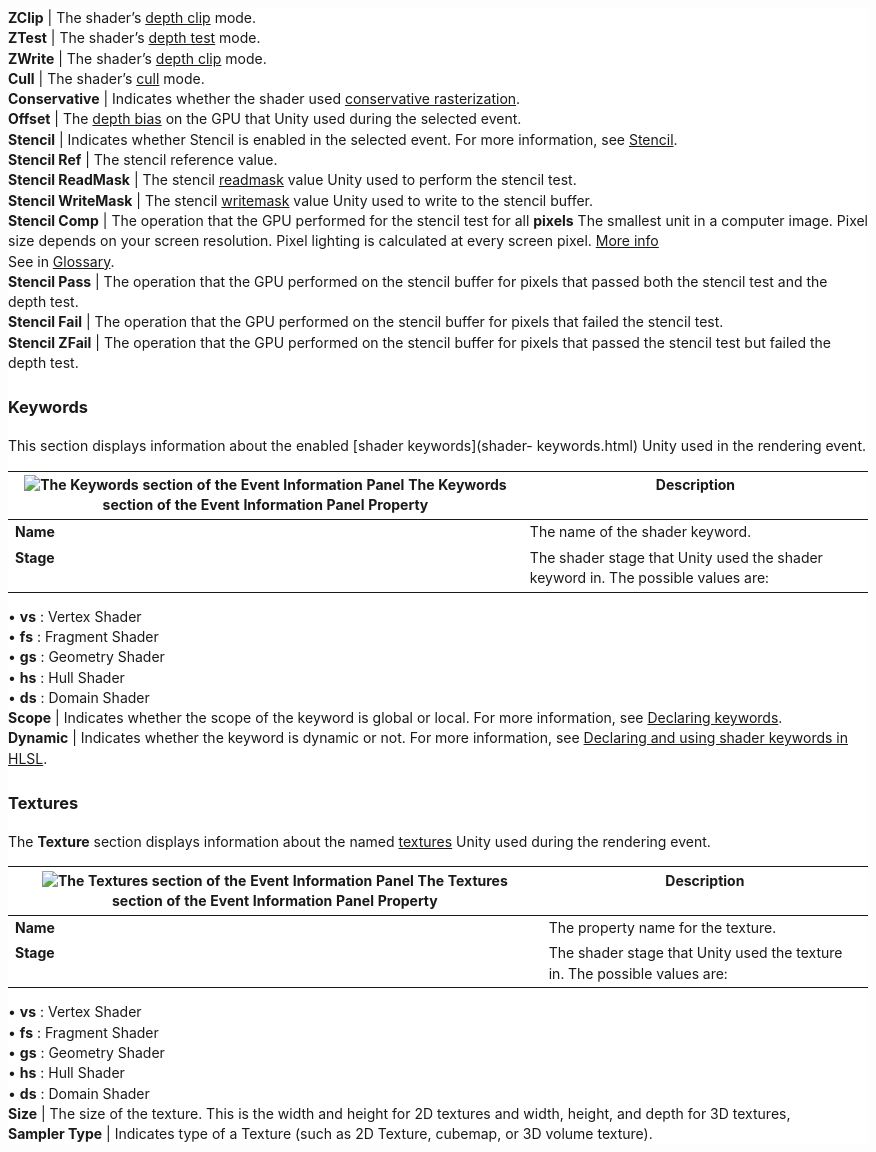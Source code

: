 **ZClip** | The shader’s [depth clip](SL-ZClip.html) mode.  
**ZTest** | The shader’s [depth test](SL-ZTest.html) mode.  
**ZWrite** | The shader’s [depth clip](SL-ZWrite.html) mode.  
**Cull** | The shader’s [cull](SL-Cull.html) mode.  
**Conservative** | Indicates whether the shader used [conservative rasterization](SL-Conservative.html).  
**Offset** | The [depth bias](SL-Offset.html) on the GPU that Unity used during the selected event.  
**Stencil** | Indicates whether Stencil is enabled in the selected event. For more information, see [Stencil](SL-Stencil.html).  
**Stencil Ref** | The stencil reference value.  
**Stencil ReadMask** | The stencil [readmask](SL-Stencil.html) value Unity used to perform the stencil test.  
**Stencil WriteMask** | The stencil [writemask](SL-Stencil.html) value Unity used to write to the stencil buffer.  
**Stencil Comp** | The operation that the GPU performed for the stencil test for all **pixels** The smallest unit in a computer image. Pixel size depends on your screen resolution. Pixel lighting is calculated at every screen pixel. [More info](ShadowPerformance.html)  
See in [Glossary](Glossary.html#pixel).  
**Stencil Pass** | The operation that the GPU performed on the stencil buffer for pixels that passed both the stencil test and the depth test.  
**Stencil Fail** | The operation that the GPU performed on the stencil buffer for pixels that failed the stencil test.  
**Stencil ZFail** | The operation that the GPU performed on the stencil buffer for pixels that passed the stencil test but failed the depth test.  
  
### Keywords

This section displays information about the enabled [shader keywords](shader-
keywords.html) Unity used in the rendering event.

![The Keywords section of the Event Information Panel](../uploads/Main/frame-debugger-event-information-keywords.png) The Keywords section of the Event Information Panel **Property** | **Description**  
---|---  
**Name** | The name of the shader keyword.  
**Stage** | The shader stage that Unity used the shader keyword in. The possible values are:  
• **vs** : Vertex Shader  
• **fs** : Fragment Shader  
• **gs** : Geometry Shader  
• **hs** : Hull Shader  
• **ds** : Domain Shader  
**Scope** | Indicates whether the scope of the keyword is global or local. For more information, see [Declaring keywords](shader-keywords-scope-fundamentals.html).  
**Dynamic** | Indicates whether the keyword is dynamic or not. For more information, see [Declaring and using shader keywords in HLSL](SL-MultipleProgramVariants.html).  
  
### Textures

The **Texture** section displays information about the named
[textures](../ScriptReference/Material.SetTexture.html) Unity used during the
rendering event.

![The Textures section of the Event Information Panel](../uploads/Main/frame-debugger-event-information-textures.png) The Textures section of the Event Information Panel **Property** | **Description**  
---|---  
**Name** | The property name for the texture.  
**Stage** | The shader stage that Unity used the texture in. The possible values are:  
• **vs** : Vertex Shader  
• **fs** : Fragment Shader  
• **gs** : Geometry Shader  
• **hs** : Hull Shader  
• **ds** : Domain Shader  
**Size** | The size of the texture. This is the width and height for 2D textures and width, height, and depth for 3D textures,  
**Sampler Type** | Indicates type of a Texture (such as 2D Texture, cubemap, or 3D volume texture).  
